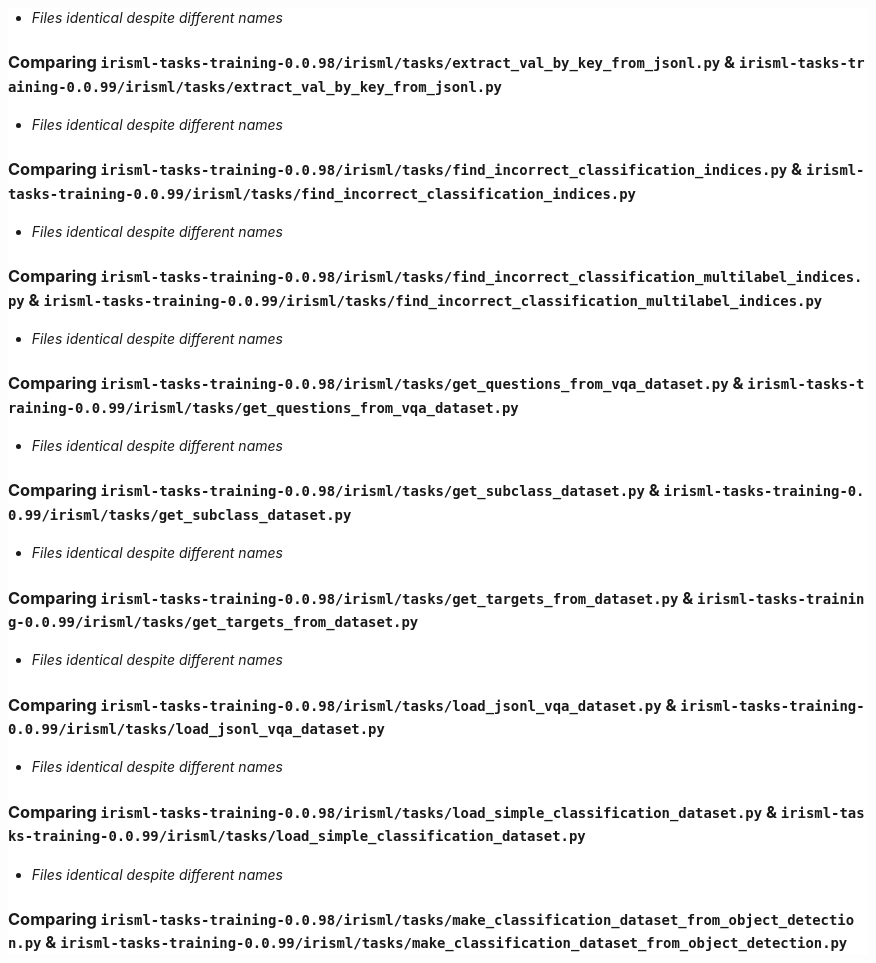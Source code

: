  * *Files identical despite different names*

### Comparing `irisml-tasks-training-0.0.98/irisml/tasks/extract_val_by_key_from_jsonl.py` & `irisml-tasks-training-0.0.99/irisml/tasks/extract_val_by_key_from_jsonl.py`

 * *Files identical despite different names*

### Comparing `irisml-tasks-training-0.0.98/irisml/tasks/find_incorrect_classification_indices.py` & `irisml-tasks-training-0.0.99/irisml/tasks/find_incorrect_classification_indices.py`

 * *Files identical despite different names*

### Comparing `irisml-tasks-training-0.0.98/irisml/tasks/find_incorrect_classification_multilabel_indices.py` & `irisml-tasks-training-0.0.99/irisml/tasks/find_incorrect_classification_multilabel_indices.py`

 * *Files identical despite different names*

### Comparing `irisml-tasks-training-0.0.98/irisml/tasks/get_questions_from_vqa_dataset.py` & `irisml-tasks-training-0.0.99/irisml/tasks/get_questions_from_vqa_dataset.py`

 * *Files identical despite different names*

### Comparing `irisml-tasks-training-0.0.98/irisml/tasks/get_subclass_dataset.py` & `irisml-tasks-training-0.0.99/irisml/tasks/get_subclass_dataset.py`

 * *Files identical despite different names*

### Comparing `irisml-tasks-training-0.0.98/irisml/tasks/get_targets_from_dataset.py` & `irisml-tasks-training-0.0.99/irisml/tasks/get_targets_from_dataset.py`

 * *Files identical despite different names*

### Comparing `irisml-tasks-training-0.0.98/irisml/tasks/load_jsonl_vqa_dataset.py` & `irisml-tasks-training-0.0.99/irisml/tasks/load_jsonl_vqa_dataset.py`

 * *Files identical despite different names*

### Comparing `irisml-tasks-training-0.0.98/irisml/tasks/load_simple_classification_dataset.py` & `irisml-tasks-training-0.0.99/irisml/tasks/load_simple_classification_dataset.py`

 * *Files identical despite different names*

### Comparing `irisml-tasks-training-0.0.98/irisml/tasks/make_classification_dataset_from_object_detection.py` & `irisml-tasks-training-0.0.99/irisml/tasks/make_classification_dataset_from_object_detection.py`
